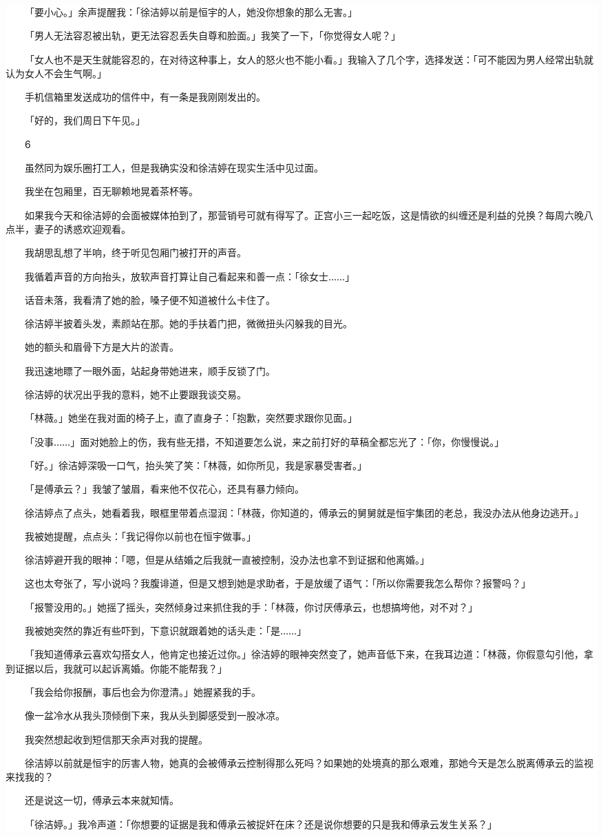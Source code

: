 &emsp;&emsp;「要小心。」余声提醒我：「徐洁婷以前是恒宇的人，她没你想象的那么无害。」  
  
&emsp;&emsp;「男人无法容忍被出轨，更无法容忍丢失自尊和脸面。」我笑了一下，「你觉得女人呢？」  
  
&emsp;&emsp;「女人也不是天生就能容忍的，在对待这种事上，女人的怒火也不能小看。」我输入了几个字，选择发送：「可不能因为男人经常出轨就认为女人不会生气啊。」  
  
&emsp;&emsp;手机信箱里发送成功的信件中，有一条是我刚刚发出的。  
  
&emsp;&emsp;「好的，我们周日下午见。」  
  
&emsp;&emsp;6  
  
&emsp;&emsp;虽然同为娱乐圈打工人，但是我确实没和徐洁婷在现实生活中见过面。  
  
&emsp;&emsp;我坐在包厢里，百无聊赖地晃着茶杯等。  
  
&emsp;&emsp;如果我今天和徐洁婷的会面被媒体拍到了，那营销号可就有得写了。正宫小三一起吃饭，这是情欲的纠缠还是利益的兑换？每周六晚八点半，妻子的诱惑欢迎观看。  
  
&emsp;&emsp;我胡思乱想了半响，终于听见包厢门被打开的声音。  
  
&emsp;&emsp;我循着声音的方向抬头，放软声音打算让自己看起来和善一点：「徐女士……」  
  
&emsp;&emsp;话音未落，我看清了她的脸，嗓子便不知道被什么卡住了。  
  
&emsp;&emsp;徐洁婷半披着头发，素颜站在那。她的手扶着门把，微微扭头闪躲我的目光。  
  
&emsp;&emsp;她的额头和眉骨下方是大片的淤青。  
  
&emsp;&emsp;我迅速地瞟了一眼外面，站起身带她进来，顺手反锁了门。  
  
&emsp;&emsp;徐洁婷的状况出乎我的意料，她不止要跟我谈交易。  
  
&emsp;&emsp;「林薇。」她坐在我对面的椅子上，直了直身子：「抱歉，突然要求跟你见面。」  
  
&emsp;&emsp;「没事……」面对她脸上的伤，我有些无措，不知道要怎么说，来之前打好的草稿全都忘光了：「你，你慢慢说。」  
  
&emsp;&emsp;「好。」徐洁婷深吸一口气，抬头笑了笑：「林薇，如你所见，我是家暴受害者。」  
  
&emsp;&emsp;「是傅承云？」我皱了皱眉，看来他不仅花心，还具有暴力倾向。  
  
&emsp;&emsp;徐洁婷点了点头，她看着我，眼框里带着点湿润：「林薇，你知道的，傅承云的舅舅就是恒宇集团的老总，我没办法从他身边逃开。」  
  
&emsp;&emsp;我被她提醒，点点头：「我记得你以前也在恒宇做事。」  
  
&emsp;&emsp;徐洁婷避开我的眼神：「嗯，但是从结婚之后我就一直被控制，没办法也拿不到证据和他离婚。」  
  
&emsp;&emsp;这也太夸张了，写小说吗？我腹诽道，但是又想到她是求助者，于是放缓了语气：「所以你需要我怎么帮你？报警吗？」  
  
&emsp;&emsp;「报警没用的。」她摇了摇头，突然倾身过来抓住我的手：「林薇，你讨厌傅承云，也想搞垮他，对不对？」  
  
&emsp;&emsp;我被她突然的靠近有些吓到，下意识就跟着她的话头走：「是……」  
  
&emsp;&emsp;「我知道傅承云喜欢勾搭女人，他肯定也接近过你。」徐洁婷的眼神突然变了，她声音低下来，在我耳边道：「林薇，你假意勾引他，拿到证据以后，我就可以起诉离婚。你能不能帮我？」  
  
&emsp;&emsp;「我会给你报酬，事后也会为你澄清。」她握紧我的手。  
  
&emsp;&emsp;像一盆冷水从我头顶倾倒下来，我从头到脚感受到一股冰凉。  
  
&emsp;&emsp;我突然想起收到短信那天余声对我的提醒。  
  
&emsp;&emsp;徐洁婷以前就是恒宇的厉害人物，她真的会被傅承云控制得那么死吗？如果她的处境真的那么艰难，那她今天是怎么脱离傅承云的监视来找我的？  
  
&emsp;&emsp;还是说这一切，傅承云本来就知情。  
  
&emsp;&emsp;「徐洁婷。」我冷声道：「你想要的证据是我和傅承云被捉奸在床？还是说你想要的只是我和傅承云发生关系？」  
  